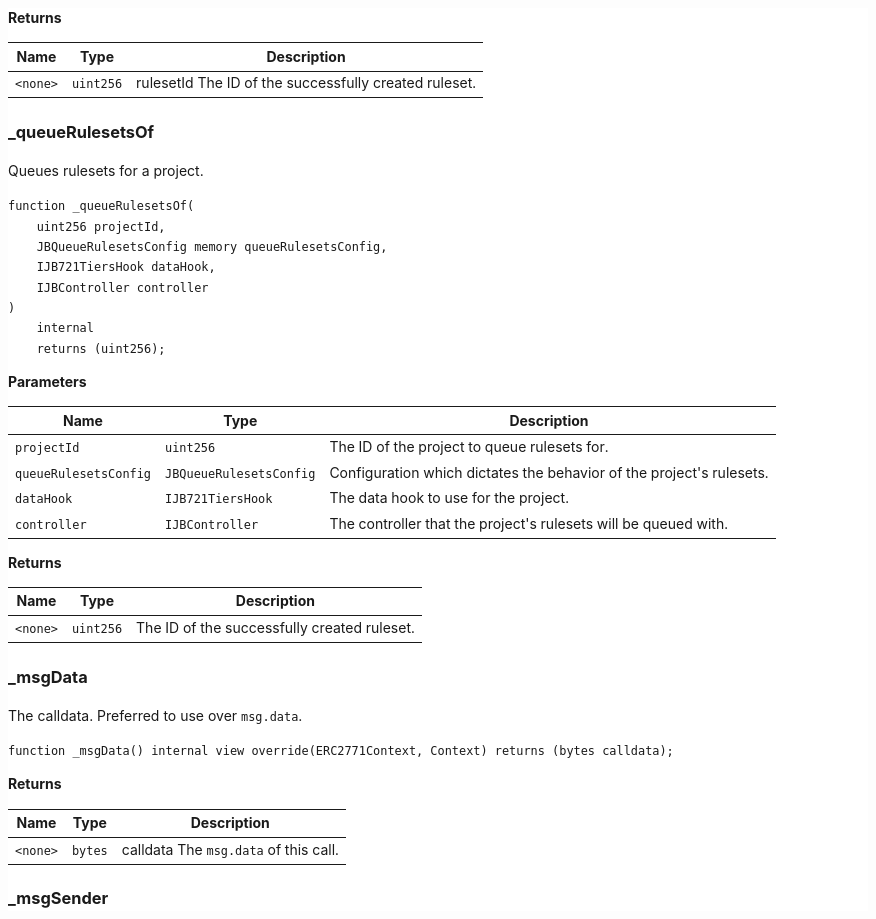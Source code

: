 **Returns**

|Name|Type|Description|
|----|----|-----------|
|`<none>`|`uint256`|rulesetId The ID of the successfully created ruleset.|


### _queueRulesetsOf

Queues rulesets for a project.


```solidity
function _queueRulesetsOf(
    uint256 projectId,
    JBQueueRulesetsConfig memory queueRulesetsConfig,
    IJB721TiersHook dataHook,
    IJBController controller
)
    internal
    returns (uint256);
```
**Parameters**

|Name|Type|Description|
|----|----|-----------|
|`projectId`|`uint256`|The ID of the project to queue rulesets for.|
|`queueRulesetsConfig`|`JBQueueRulesetsConfig`|Configuration which dictates the behavior of the project's rulesets.|
|`dataHook`|`IJB721TiersHook`|The data hook to use for the project.|
|`controller`|`IJBController`|The controller that the project's rulesets will be queued with.|

**Returns**

|Name|Type|Description|
|----|----|-----------|
|`<none>`|`uint256`|The ID of the successfully created ruleset.|


### _msgData

The calldata. Preferred to use over `msg.data`.


```solidity
function _msgData() internal view override(ERC2771Context, Context) returns (bytes calldata);
```
**Returns**

|Name|Type|Description|
|----|----|-----------|
|`<none>`|`bytes`|calldata The `msg.data` of this call.|


### _msgSender
